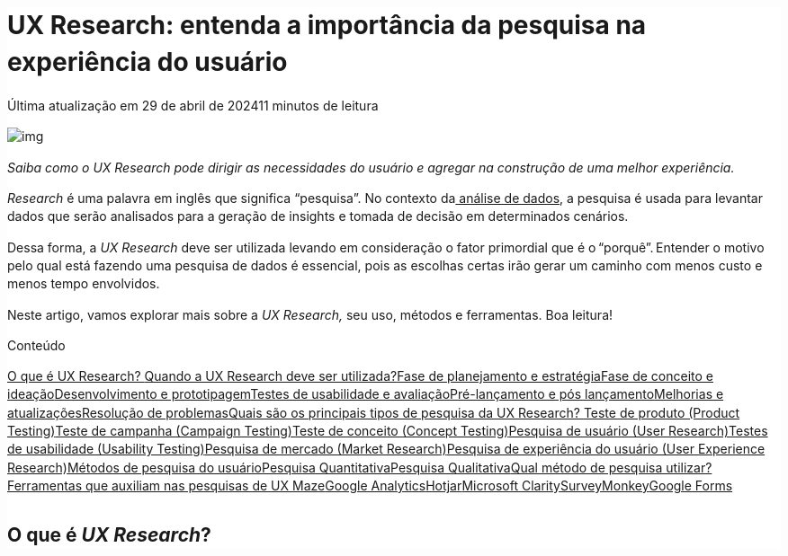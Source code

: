 # UX Research: entenda a importância da pesquisa na experiência do usuário 

Última atualização em 29 de abril de 202411 minutos de leitura

![img](https://blog.brq.com/wp-content/uploads/sites/3/2024/04/ux-research_brq.webp)

*Saiba como o UX Research pode dirigir as necessidades do usuário e agregar na construção de uma melhor experiência.*

*Research* é uma palavra em inglês que significa “pesquisa”. No contexto da[ análise de dados](https://blog.brq.com/categoria/dados/), a pesquisa é usada para levantar dados que serão analisados para a geração de insights e tomada de decisão em determinados cenários.

Dessa forma, a *UX Research* deve ser utilizada levando em consideração o fator primordial que é o “porquê”. Entender o motivo pelo qual está fazendo uma pesquisa de dados é essencial, pois as escolhas certas irão gerar um caminho com menos custo e menos tempo envolvidos.

Neste artigo, vamos explorar mais sobre a *UX Research,* seu uso, métodos e ferramentas. Boa leitura!

Conteúdo



[O que é UX Research? ](https://blog.brq.com/ux-research/#O_que_e_UX_Research)[Quando a UX Research deve ser utilizada?](https://blog.brq.com/ux-research/#Quando_a_UX_Research_deve_ser_utilizada)[Fase de planejamento e estratégia](https://blog.brq.com/ux-research/#Fase_de_planejamento_e_estrategia)[Fase de conceito e ideação](https://blog.brq.com/ux-research/#Fase_de_conceito_e_ideacao)[Desenvolvimento e prototipagem](https://blog.brq.com/ux-research/#Desenvolvimento_e_prototipagem)[Testes de usabilidade e avaliação](https://blog.brq.com/ux-research/#Testes_de_usabilidade_e_avaliacao)[Pré-lançamento e pós lançamento](https://blog.brq.com/ux-research/#Pre-lancamento_e_pos_lancamento)[Melhorias e atualizações](https://blog.brq.com/ux-research/#Melhorias_e_atualizacoes)[Resolução de problemas](https://blog.brq.com/ux-research/#Resolucao_de_problemas)[Quais são os principais tipos de pesquisa da UX Research? ](https://blog.brq.com/ux-research/#Quais_sao_os_principais_tipos_de_pesquisa_da_UX_Research)[Teste de produto (Product Testing)](https://blog.brq.com/ux-research/#Teste_de_produto_Product_Testing)[Teste de campanha (Campaign Testing)](https://blog.brq.com/ux-research/#Teste_de_campanha_Campaign_Testing)[Teste de conceito (Concept Testing)](https://blog.brq.com/ux-research/#Teste_de_conceito_Concept_Testing)[Pesquisa de usuário (User Research)](https://blog.brq.com/ux-research/#Pesquisa_de_usuario_User_Research)[Testes de usabilidade (Usability Testing)](https://blog.brq.com/ux-research/#Testes_de_usabilidade_Usability_Testing)[Pesquisa de mercado (Market Research)](https://blog.brq.com/ux-research/#Pesquisa_de_mercado_Market_Research)[Pesquisa de experiência do usuário (User Experience Research)](https://blog.brq.com/ux-research/#Pesquisa_de_experiencia_do_usuario_User_Experience_Research)[Métodos de pesquisa do usuário](https://blog.brq.com/ux-research/#Metodos_de_pesquisa_do_usuario)[Pesquisa Quantitativa](https://blog.brq.com/ux-research/#Pesquisa_Quantitativa)[Pesquisa Qualitativa](https://blog.brq.com/ux-research/#Pesquisa_Qualitativa)[Qual método de pesquisa utilizar?](https://blog.brq.com/ux-research/#Qual_metodo_de_pesquisa_utilizar)[Ferramentas que auxiliam nas pesquisas de UX ](https://blog.brq.com/ux-research/#Ferramentas_que_auxiliam_nas_pesquisas_de_UX)[Maze](https://blog.brq.com/ux-research/#Maze)[Google Analytics](https://blog.brq.com/ux-research/#Google_Analytics)[Hotjar](https://blog.brq.com/ux-research/#Hotjar)[Microsoft Clarity](https://blog.brq.com/ux-research/#Microsoft_Clarity)[SurveyMonkey](https://blog.brq.com/ux-research/#SurveyMonkey)[Google Forms](https://blog.brq.com/ux-research/#Google_Forms)

## O que é *UX Research*? 
